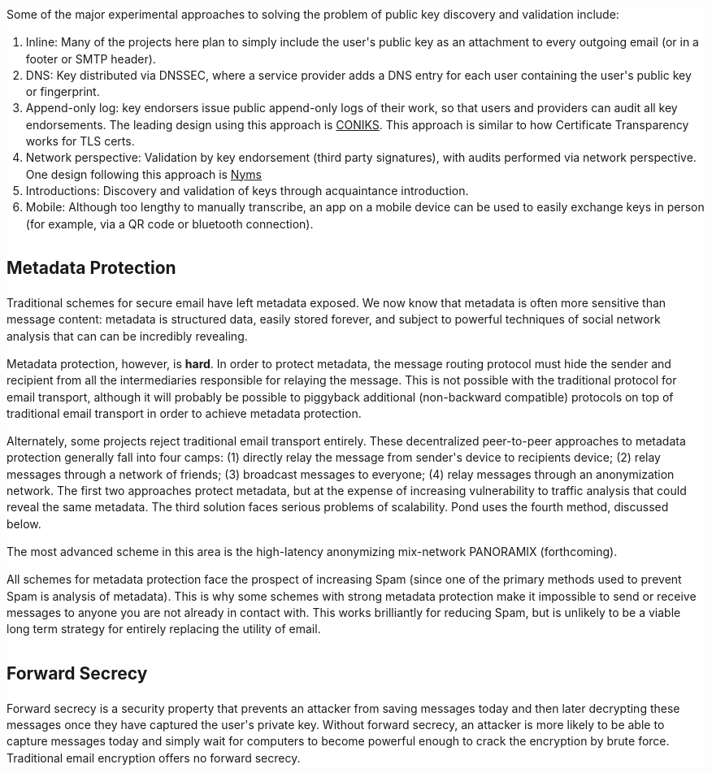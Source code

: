 Some of the major experimental approaches to solving the problem of public key discovery and validation include:

1. Inline: Many of the projects here plan to simply include the user's public key as an attachment to every outgoing email (or in a footer or SMTP header).
1. DNS: Key distributed via DNSSEC, where a service provider adds a DNS entry for each user containing the user's public key or fingerprint.
1. Append-only log: key endorsers issue public append-only logs of their work, so that users and providers can audit all key endorsements. The leading design using this approach is [CONIKS](http://www.coniks.org/). This approach is similar to how Certificate Transparency works for TLS certs.
1. Network perspective: Validation by key endorsement (third party signatures), with audits performed via network perspective. One design following this approach is [Nyms](http://nyms.io)
1. Introductions: Discovery and validation of keys through acquaintance introduction.
1. Mobile: Although too lengthy to manually transcribe, an app on a mobile device can be used to easily exchange keys in person (for example, via a QR code or bluetooth connection).

<a name="metadata-protection"></a>Metadata Protection
-----------------------------------------------------------

Traditional schemes for secure email have left metadata exposed. We now know that metadata is often more sensitive than message content: metadata is structured data, easily stored forever, and subject to powerful techniques of social network analysis that can can be incredibly revealing.

Metadata protection, however, is **hard**. In order to protect metadata, the message routing protocol must hide the sender and recipient from all the intermediaries responsible for relaying the message. This is not possible with the traditional protocol for email transport, although it will probably be possible to piggyback additional (non-backward compatible) protocols on top of traditional email transport in order to achieve metadata protection.

Alternately, some projects reject traditional email transport entirely. These decentralized peer-to-peer approaches to metadata protection generally fall into four camps: (1) directly relay the message from sender's device to recipients device; (2) relay messages through a network of friends; (3) broadcast messages to everyone; (4) relay messages through an anonymization network. The first two approaches protect metadata, but at the expense of increasing vulnerability to traffic analysis that could reveal the same metadata. The third solution faces serious problems of scalability. Pond uses the fourth method, discussed below.

The most advanced scheme in this area is the high-latency anonymizing mix-network PANORAMIX (forthcoming).

All schemes for metadata protection face the prospect of increasing Spam (since one of the primary methods used to prevent Spam is analysis of metadata). This is why some schemes with strong metadata protection make it impossible to send or receive messages to anyone you are not already in contact with. This works brilliantly for reducing Spam, but is unlikely to be a viable long term strategy for entirely replacing the utility of email.

<a name="forward-secrecy"></a>Forward Secrecy
-----------------------------------------------------------

Forward secrecy is a security property that prevents an attacker from saving messages today and then later decrypting these messages once they have captured the user's private key. Without forward secrecy, an attacker is more likely to be able to capture messages today and simply wait for computers to become powerful enough to crack the encryption by brute force. Traditional email encryption offers no forward secrecy.
